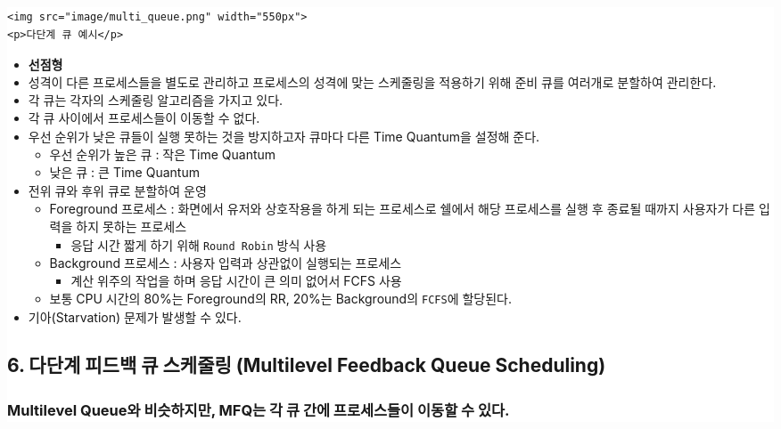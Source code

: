     <img src="image/multi_queue.png" width="550px">
    <p>다단계 큐 예시</p>
</div>

- **선점형**
- 성격이 다른 프로세스들을 별도로 관리하고 프로세스의 성격에 맞는 스케줄링을 적용하기 위해 준비 큐를 여러개로 분할하여 관리한다.
- 각 큐는 각자의 스케줄링 알고리즘을 가지고 있다. 
- 각 큐 사이에서 프로세스들이 이동할 수 없다. 
- 우선 순위가 낮은 큐들이 실행 못하는 것을 방지하고자 큐마다 다른 Time Quantum을 설정해 준다.
    - 우선 순위가 높은 큐 : 작은 Time Quantum
    - 낮은 큐 : 큰 Time Quantum
- 전위 큐와 후위 큐로 분할하여 운영
    - Foreground 프로세스 : 화면에서 유저와 상호작용을 하게 되는 프로세스로 쉘에서 해당 프로세스를 실행 후 종료될 때까지 사용자가 다른 입력을 하지 못하는 프로세스
      - 응답 시간 짧게 하기 위해 `Round Robin` 방식 사용
    - Background 프로세스 : 사용자 입력과 상관없이 실행되는 프로세스
      - 계산 위주의 작업을 하며 응답 시간이 큰 의미 없어서 FCFS 사용
    - 보통 CPU 시간의 80%는 Foreground의 RR, 20%는 Background의 `FCFS`에 할당된다.
- 기아(Starvation) 문제가 발생할 수 있다.

## 6. 다단계 피드백 큐 스케줄링 (Multilevel Feedback Queue Scheduling)
### Multilevel Queue와 비슷하지만, MFQ는 각 큐 간에 프로세스들이 이동할 수 있다. 
<div align='center'>